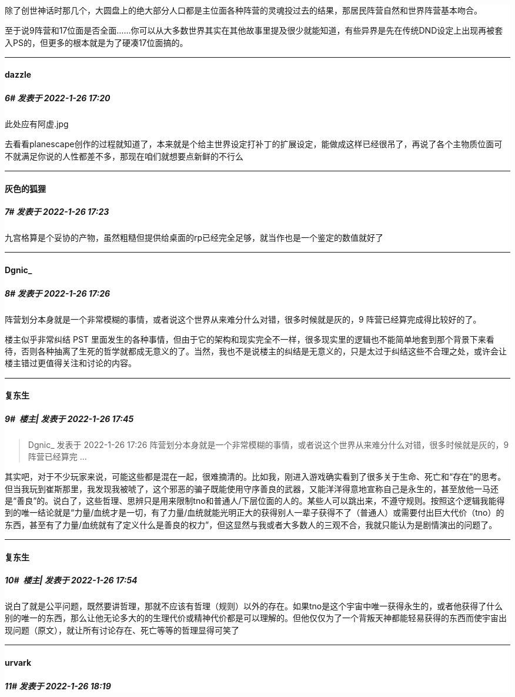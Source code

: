 除了创世神话时那几个，大圆盘上的绝大部分人口都是主位面各种阵营的灵魂投过去的结果，那居民阵营自然和世界阵营基本吻合。

至于说9阵营和17位面是否全面……你可以从大多数世界其实在其他故事里提及很少就能知道，有些异界是先在传统DND设定上出现再被套入PS的，但更多的根本就是为了硬凑17位面搞的。

*****

####  dazzle  
##### 6#       发表于 2022-1-26 17:20

此处应有阿虚.jpg

去看看planescape创作的过程就知道了，本来就是个给主世界设定打补丁的扩展设定，能做成这样已经很吊了，再说了各个主物质位面可不就满足你说的人性都差不多，那现在咱们就想要点新鲜的不行么

*****

####  灰色的狐狸  
##### 7#       发表于 2022-1-26 17:23

九宫格算是个妥协的产物，虽然粗糙但提供给桌面的rp已经完全足够，就当作也是一个鉴定的数值就好了

*****

####  Dgnic_  
##### 8#       发表于 2022-1-26 17:26

阵营划分本身就是一个非常模糊的事情，或者说这个世界从来难分什么对错，很多时候就是灰的，9 阵营已经算完成得比较好的了。

楼主似乎非常纠结 PST 里面发生的各种事情，但由于它的架构和现实完全不一样，很多现实里的逻辑也不能简单地套到那个背景下来看待，否则各种抽离了生死的哲学就都成无意义的了。当然，我也不是说楼主的纠结是无意义的，只是太过于纠结这些不合理之处，或许会让楼主错过更值得关注和讨论的内容。

*****

####  复东生  
##### 9#         楼主| 发表于 2022-1-26 17:45

<blockquote>Dgnic_ 发表于 2022-1-26 17:26
阵营划分本身就是一个非常模糊的事情，或者说这个世界从来难分什么对错，很多时候就是灰的，9 阵营已经算完 ...</blockquote>
其实吧，对于不少玩家来说，可能这些都是混在一起，很难摘清的。比如我，刚进入游戏确实看到了很多关于生命、死亡和“存在”的思考。但当我玩到崔斯那里，我发现我被唬了，这个邪恶的骗子既能使用守序善良的武器，又能洋洋得意地宣称自己是永生的，甚至放他一马还是“善良”的。说白了，这些哲理、思辨只是用来限制tno和普通人/下层位面的人的。某些人可以跳出来，不遵守规则。按照这个逻辑我能得到的唯一结论就是“力量/血统才是一切，有了力量/血统就能光明正大的获得别人一辈子获得不了（普通人）或需要付出巨大代价（tno）的东西，甚至有了力量/血统就有了定义什么是善良的权力”，但这显然与我或者大多数人的三观不合，我就只能认为是剧情演出的问题了。

*****

####  复东生  
##### 10#         楼主| 发表于 2022-1-26 17:54

说白了就是公平问题，既然要讲哲理，那就不应该有哲理（规则）以外的存在。如果tno是这个宇宙中唯一获得永生的，或者他获得了什么别的唯一的东西，那么让他无论多大的的生理代价或精神代价都是可以理解的。但他仅仅为了一个背叛天神都能轻易获得的东西而使宇宙出现问题（原文），就让所有讨论存在、死亡等等的哲理显得可笑了

*****

####  urvark  
##### 11#       发表于 2022-1-26 18:19
